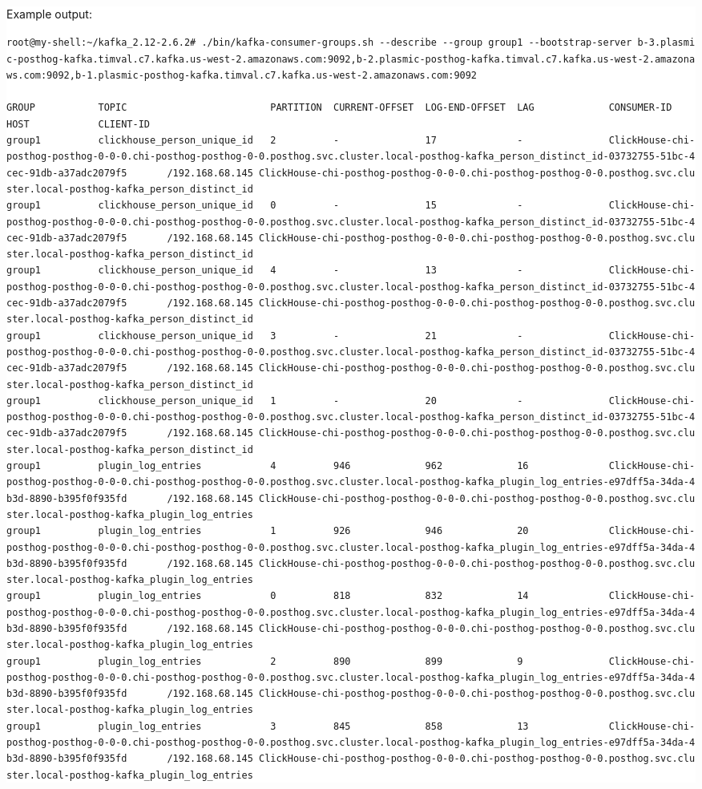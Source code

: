 Example output:

```
root@my-shell:~/kafka_2.12-2.6.2# ./bin/kafka-consumer-groups.sh --describe --group group1 --bootstrap-server b-3.plasmic-posthog-kafka.timval.c7.kafka.us-west-2.amazonaws.com:9092,b-2.plasmic-posthog-kafka.timval.c7.kafka.us-west-2.amazonaws.com:9092,b-1.plasmic-posthog-kafka.timval.c7.kafka.us-west-2.amazonaws.com:9092

GROUP           TOPIC                         PARTITION  CURRENT-OFFSET  LOG-END-OFFSET  LAG             CONSUMER-ID                                                                                                                                                        HOST            CLIENT-ID
group1          clickhouse_person_unique_id   2          -               17              -               ClickHouse-chi-posthog-posthog-0-0-0.chi-posthog-posthog-0-0.posthog.svc.cluster.local-posthog-kafka_person_distinct_id-03732755-51bc-4cec-91db-a37adc2079f5       /192.168.68.145 ClickHouse-chi-posthog-posthog-0-0-0.chi-posthog-posthog-0-0.posthog.svc.cluster.local-posthog-kafka_person_distinct_id
group1          clickhouse_person_unique_id   0          -               15              -               ClickHouse-chi-posthog-posthog-0-0-0.chi-posthog-posthog-0-0.posthog.svc.cluster.local-posthog-kafka_person_distinct_id-03732755-51bc-4cec-91db-a37adc2079f5       /192.168.68.145 ClickHouse-chi-posthog-posthog-0-0-0.chi-posthog-posthog-0-0.posthog.svc.cluster.local-posthog-kafka_person_distinct_id
group1          clickhouse_person_unique_id   4          -               13              -               ClickHouse-chi-posthog-posthog-0-0-0.chi-posthog-posthog-0-0.posthog.svc.cluster.local-posthog-kafka_person_distinct_id-03732755-51bc-4cec-91db-a37adc2079f5       /192.168.68.145 ClickHouse-chi-posthog-posthog-0-0-0.chi-posthog-posthog-0-0.posthog.svc.cluster.local-posthog-kafka_person_distinct_id
group1          clickhouse_person_unique_id   3          -               21              -               ClickHouse-chi-posthog-posthog-0-0-0.chi-posthog-posthog-0-0.posthog.svc.cluster.local-posthog-kafka_person_distinct_id-03732755-51bc-4cec-91db-a37adc2079f5       /192.168.68.145 ClickHouse-chi-posthog-posthog-0-0-0.chi-posthog-posthog-0-0.posthog.svc.cluster.local-posthog-kafka_person_distinct_id
group1          clickhouse_person_unique_id   1          -               20              -               ClickHouse-chi-posthog-posthog-0-0-0.chi-posthog-posthog-0-0.posthog.svc.cluster.local-posthog-kafka_person_distinct_id-03732755-51bc-4cec-91db-a37adc2079f5       /192.168.68.145 ClickHouse-chi-posthog-posthog-0-0-0.chi-posthog-posthog-0-0.posthog.svc.cluster.local-posthog-kafka_person_distinct_id
group1          plugin_log_entries            4          946             962             16              ClickHouse-chi-posthog-posthog-0-0-0.chi-posthog-posthog-0-0.posthog.svc.cluster.local-posthog-kafka_plugin_log_entries-e97dff5a-34da-4b3d-8890-b395f0f935fd       /192.168.68.145 ClickHouse-chi-posthog-posthog-0-0-0.chi-posthog-posthog-0-0.posthog.svc.cluster.local-posthog-kafka_plugin_log_entries
group1          plugin_log_entries            1          926             946             20              ClickHouse-chi-posthog-posthog-0-0-0.chi-posthog-posthog-0-0.posthog.svc.cluster.local-posthog-kafka_plugin_log_entries-e97dff5a-34da-4b3d-8890-b395f0f935fd       /192.168.68.145 ClickHouse-chi-posthog-posthog-0-0-0.chi-posthog-posthog-0-0.posthog.svc.cluster.local-posthog-kafka_plugin_log_entries
group1          plugin_log_entries            0          818             832             14              ClickHouse-chi-posthog-posthog-0-0-0.chi-posthog-posthog-0-0.posthog.svc.cluster.local-posthog-kafka_plugin_log_entries-e97dff5a-34da-4b3d-8890-b395f0f935fd       /192.168.68.145 ClickHouse-chi-posthog-posthog-0-0-0.chi-posthog-posthog-0-0.posthog.svc.cluster.local-posthog-kafka_plugin_log_entries
group1          plugin_log_entries            2          890             899             9               ClickHouse-chi-posthog-posthog-0-0-0.chi-posthog-posthog-0-0.posthog.svc.cluster.local-posthog-kafka_plugin_log_entries-e97dff5a-34da-4b3d-8890-b395f0f935fd       /192.168.68.145 ClickHouse-chi-posthog-posthog-0-0-0.chi-posthog-posthog-0-0.posthog.svc.cluster.local-posthog-kafka_plugin_log_entries
group1          plugin_log_entries            3          845             858             13              ClickHouse-chi-posthog-posthog-0-0-0.chi-posthog-posthog-0-0.posthog.svc.cluster.local-posthog-kafka_plugin_log_entries-e97dff5a-34da-4b3d-8890-b395f0f935fd       /192.168.68.145 ClickHouse-chi-posthog-posthog-0-0-0.chi-posthog-posthog-0-0.posthog.svc.cluster.local-posthog-kafka_plugin_log_entries
```